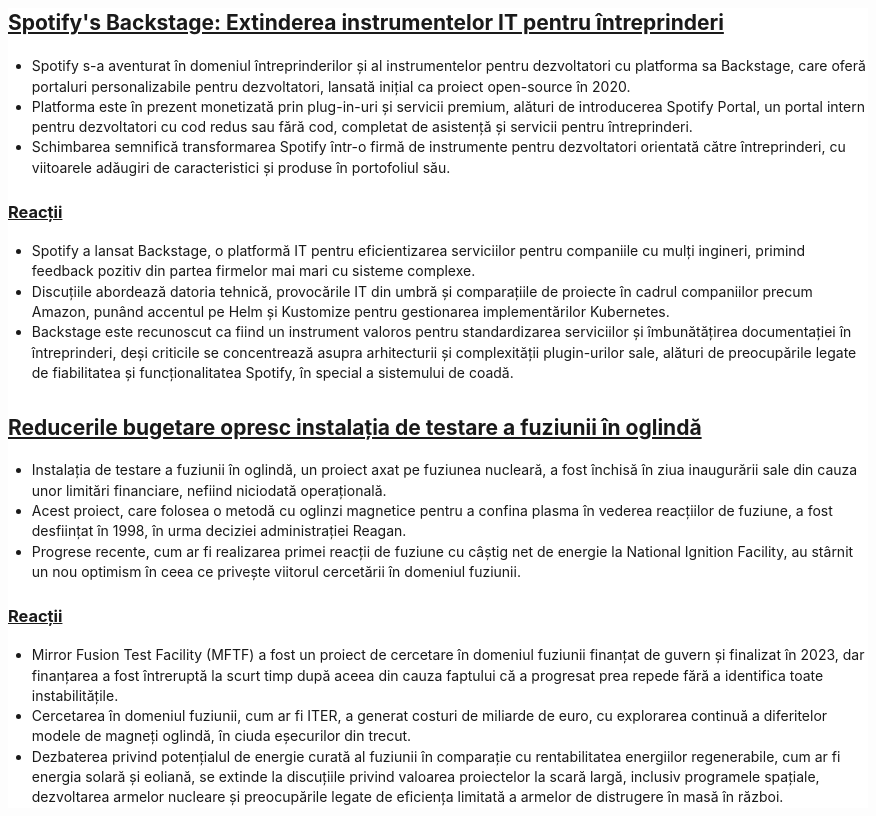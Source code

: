 ## [Spotify's Backstage: Extinderea instrumentelor IT pentru întreprinderi](https://techcrunch.com/2024/04/30/spotifys-getting-serious-about-its-enterprise-and-dev-tools-business-play/)

- Spotify s-a aventurat în domeniul întreprinderilor și al instrumentelor pentru dezvoltatori cu platforma sa Backstage, care oferă portaluri personalizabile pentru dezvoltatori, lansată inițial ca proiect open-source în 2020.
- Platforma este în prezent monetizată prin plug-in-uri și servicii premium, alături de introducerea Spotify Portal, un portal intern pentru dezvoltatori cu cod redus sau fără cod, completat de asistență și servicii pentru întreprinderi.
- Schimbarea semnifică transformarea Spotify într-o firmă de instrumente pentru dezvoltatori orientată către întreprinderi, cu viitoarele adăugiri de caracteristici și produse în portofoliul său.

### [Reacții](https://news.ycombinator.com/item?id=40258315)

- Spotify a lansat Backstage, o platformă IT pentru eficientizarea serviciilor pentru companiile cu mulți ingineri, primind feedback pozitiv din partea firmelor mai mari cu sisteme complexe.
- Discuțiile abordează datoria tehnică, provocările IT din umbră și comparațiile de proiecte în cadrul companiilor precum Amazon, punând accentul pe Helm și Kustomize pentru gestionarea implementărilor Kubernetes.
- Backstage este recunoscut ca fiind un instrument valoros pentru standardizarea serviciilor și îmbunătățirea documentației în întreprinderi, deși criticile se concentrează asupra arhitecturii și complexității plugin-urilor sale, alături de preocupările legate de fiabilitatea și funcționalitatea Spotify, în special a sistemului de coadă.

## [Reducerile bugetare opresc instalația de testare a fuziunii în oglindă](https://www.beautifulpublicdata.com/the-mirror-fusion-test-facility/)

- Instalația de testare a fuziunii în oglindă, un proiect axat pe fuziunea nucleară, a fost închisă în ziua inaugurării sale din cauza unor limitări financiare, nefiind niciodată operațională.
- Acest proiect, care folosea o metodă cu oglinzi magnetice pentru a confina plasma în vederea reacțiilor de fuziune, a fost desființat în 1998, în urma deciziei administrației Reagan.
- Progrese recente, cum ar fi realizarea primei reacții de fuziune cu câștig net de energie la National Ignition Facility, au stârnit un nou optimism în ceea ce privește viitorul cercetării în domeniul fuziunii.

### [Reacții](https://news.ycombinator.com/item?id=40257843)

- Mirror Fusion Test Facility (MFTF) a fost un proiect de cercetare în domeniul fuziunii finanțat de guvern și finalizat în 2023, dar finanțarea a fost întreruptă la scurt timp după aceea din cauza faptului că a progresat prea repede fără a identifica toate instabilitățile.
- Cercetarea în domeniul fuziunii, cum ar fi ITER, a generat costuri de miliarde de euro, cu explorarea continuă a diferitelor modele de magneți oglindă, în ciuda eșecurilor din trecut.
- Dezbaterea privind potențialul de energie curată al fuziunii în comparație cu rentabilitatea energiilor regenerabile, cum ar fi energia solară și eoliană, se extinde la discuțiile privind valoarea proiectelor la scară largă, inclusiv programele spațiale, dezvoltarea armelor nucleare și preocupările legate de eficiența limitată a armelor de distrugere în masă în război.
